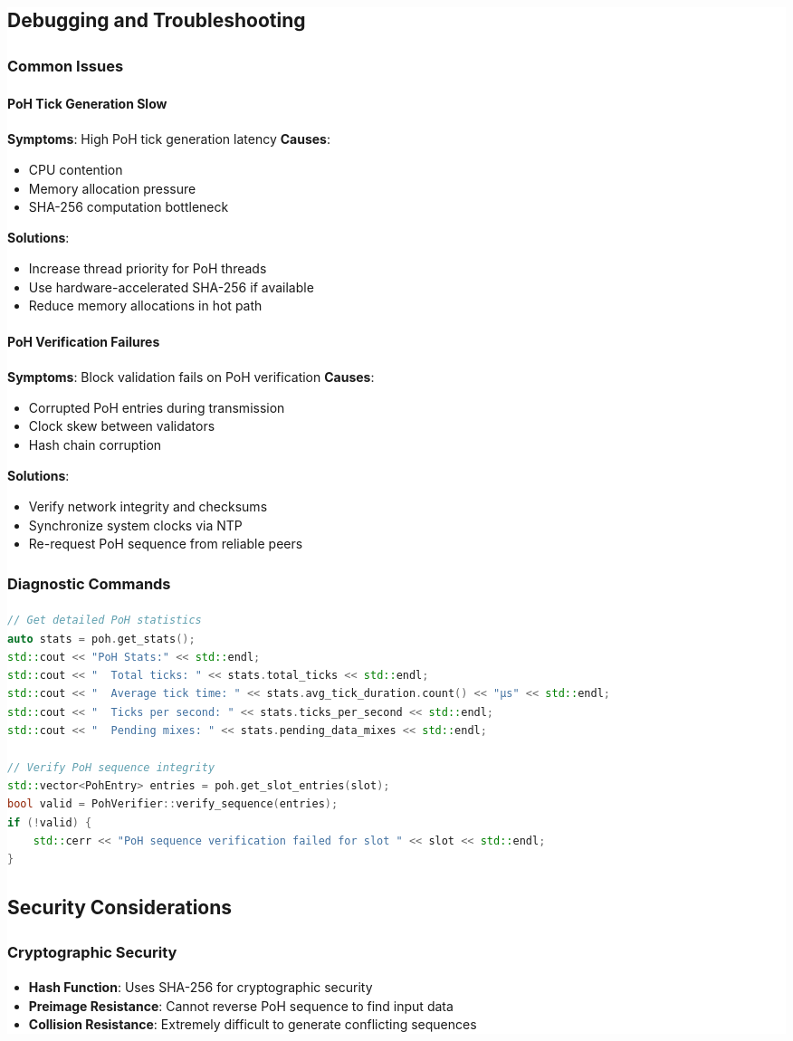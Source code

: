 ## Debugging and Troubleshooting

### Common Issues

#### PoH Tick Generation Slow
**Symptoms**: High PoH tick generation latency
**Causes**: 
- CPU contention
- Memory allocation pressure
- SHA-256 computation bottleneck

**Solutions**:
- Increase thread priority for PoH threads
- Use hardware-accelerated SHA-256 if available
- Reduce memory allocations in hot path

#### PoH Verification Failures
**Symptoms**: Block validation fails on PoH verification
**Causes**:
- Corrupted PoH entries during transmission
- Clock skew between validators
- Hash chain corruption

**Solutions**:
- Verify network integrity and checksums
- Synchronize system clocks via NTP
- Re-request PoH sequence from reliable peers

### Diagnostic Commands

```cpp
// Get detailed PoH statistics
auto stats = poh.get_stats();
std::cout << "PoH Stats:" << std::endl;
std::cout << "  Total ticks: " << stats.total_ticks << std::endl;
std::cout << "  Average tick time: " << stats.avg_tick_duration.count() << "μs" << std::endl;
std::cout << "  Ticks per second: " << stats.ticks_per_second << std::endl;
std::cout << "  Pending mixes: " << stats.pending_data_mixes << std::endl;

// Verify PoH sequence integrity
std::vector<PohEntry> entries = poh.get_slot_entries(slot);
bool valid = PohVerifier::verify_sequence(entries);
if (!valid) {
    std::cerr << "PoH sequence verification failed for slot " << slot << std::endl;
}
```

## Security Considerations

### Cryptographic Security
- **Hash Function**: Uses SHA-256 for cryptographic security
- **Preimage Resistance**: Cannot reverse PoH sequence to find input data
- **Collision Resistance**: Extremely difficult to generate conflicting sequences

